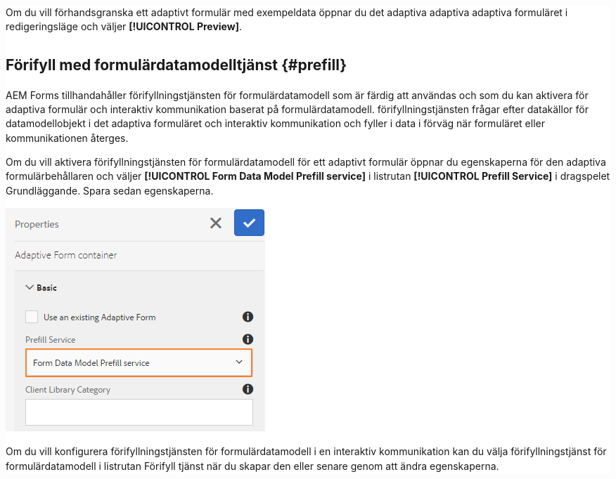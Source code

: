 Om du vill förhandsgranska ett adaptivt formulär med exempeldata öppnar du det adaptiva adaptiva adaptiva formuläret i redigeringsläge och väljer **[!UICONTROL Preview]**.

## Förifyll med formulärdatamodelltjänst {#prefill}

AEM Forms tillhandahåller förifyllningstjänsten för formulärdatamodell som är färdig att användas och som du kan aktivera för adaptiva formulär och interaktiv kommunikation baserat på formulärdatamodell. förifyllningstjänsten frågar efter datakällor för datamodellobjekt i det adaptiva formuläret och interaktiv kommunikation och fyller i data i förväg när formuläret eller kommunikationen återges.

Om du vill aktivera förifyllningstjänsten för formulärdatamodell för ett adaptivt formulär öppnar du egenskaperna för den adaptiva formulärbehållaren och väljer **[!UICONTROL Form Data Model Prefill service]** i listrutan **[!UICONTROL Prefill Service]** i dragspelet Grundläggande. Spara sedan egenskaperna.

![prefill-service](assets/prefill-service.png)

Om du vill konfigurera förifyllningstjänsten för formulärdatamodell i en interaktiv kommunikation kan du välja förifyllningstjänst för formulärdatamodell i listrutan Förifyll tjänst när du skapar den eller senare genom att ändra egenskaperna.
